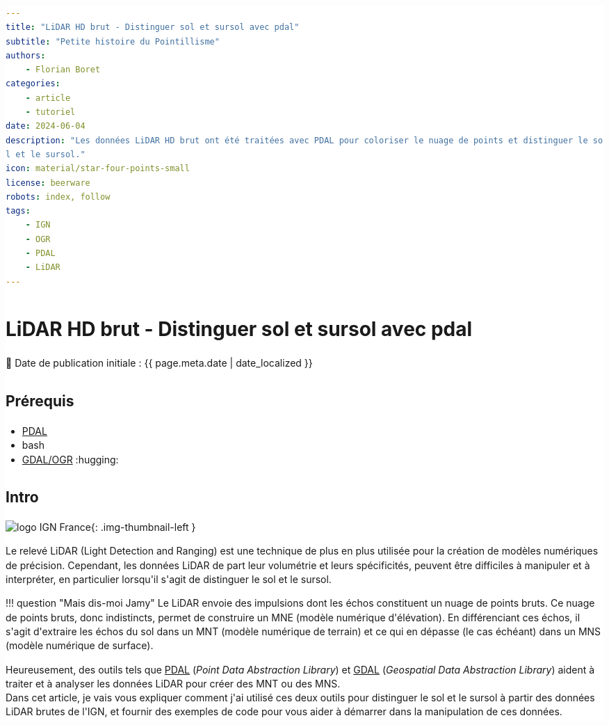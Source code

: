 ```yaml
---
title: "LiDAR HD brut - Distinguer sol et sursol avec pdal"
subtitle: "Petite histoire du Pointillisme"
authors:
    - Florian Boret
categories:
    - article
    - tutoriel
date: 2024-06-04
description: "Les données LiDAR HD brut ont été traitées avec PDAL pour coloriser le nuage de points et distinguer le sol et le sursol."
icon: material/star-four-points-small
license: beerware
robots: index, follow
tags:
    - IGN
    - OGR
    - PDAL
    - LiDAR
---
```


# LiDAR HD brut - Distinguer sol et sursol avec pdal

:calendar: Date de publication initiale : {{ page.meta.date | date_localized }}

## Prérequis

- [PDAL](https://pdal.io/)
- bash
- [GDAL/OGR](https://gdal.org/) :hugging:

## Intro

![logo IGN France](https://cdn.geotribu.fr/img/logos-icones/entreprises_association/ign.png){: .img-thumbnail-left }

Le relevé LiDAR (Light Detection and Ranging) est une technique de plus en plus utilisée pour la création de modèles numériques de précision. Cependant, les données LiDAR de part leur volumétrie et leurs spécificités, peuvent être difficiles à manipuler et à interpréter, en particulier lorsqu'il s'agit de distinguer le sol et le sursol.

!!! question "Mais dis-moi Jamy"
    Le LiDAR envoie des impulsions dont les échos constituent un nuage de points bruts. Ce nuage de points bruts, donc indistincts, permet de construire un MNE (modèle numérique d'élévation). En différenciant ces échos, il s'agit d'extraire les échos du sol dans un MNT (modèle numérique de terrain) et ce qui en dépasse (le cas échéant) dans un MNS (modèle numérique de surface).

Heureusement, des outils tels que [PDAL](https://pdal.io/) (_Point Data Abstraction Library_) et [GDAL](https://gdal.org/) (_Geospatial Data Abstraction Library_) aident à traiter et à analyser les données LiDAR pour créer des MNT ou des MNS.  
Dans cet article, je vais vous expliquer comment j'ai utilisé ces deux outils pour distinguer le sol et le sursol à partir des données LiDAR brutes de l'IGN, et fournir des exemples de code pour vous aider à démarrer dans la manipulation de ces données.
